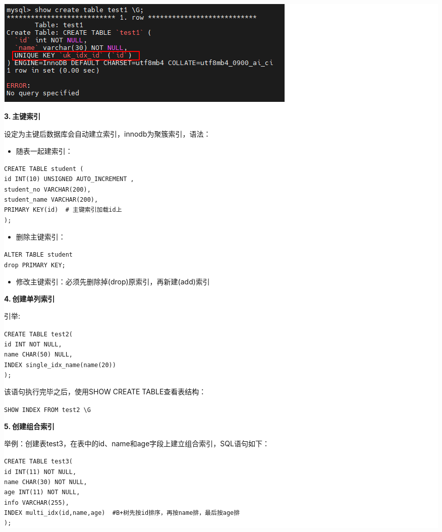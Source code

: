 ![image-20240710014828544](assets/image-20240710014828544.png)

**3. 主键索引**

设定为主键后数据库会自动建立索引，innodb为聚簇索引，语法：

* 随表一起建索引：

```mysql
CREATE TABLE student (
id INT(10) UNSIGNED AUTO_INCREMENT ,
student_no VARCHAR(200),
student_name VARCHAR(200),
PRIMARY KEY(id)  # 主键索引加载id上
);
```

* 删除主键索引：

```mysql
ALTER TABLE student
drop PRIMARY KEY;
```

* 修改主键索引：必须先删除掉(drop)原索引，再新建(add)索引

**4. 创建单列索引**

引举:

```mysql
CREATE TABLE test2(
id INT NOT NULL,
name CHAR(50) NULL,
INDEX single_idx_name(name(20))
);
```

该语句执行完毕之后，使用SHOW CREATE TABLE查看表结构：

```mysql
SHOW INDEX FROM test2 \G
```

**5. 创建组合索引**

举例：创建表test3，在表中的id、name和age字段上建立组合索引，SQL语句如下：

```mysql
CREATE TABLE test3(
id INT(11) NOT NULL,
name CHAR(30) NOT NULL,
age INT(11) NOT NULL,
info VARCHAR(255),
INDEX multi_idx(id,name,age)  #B+树先按id排序，再按name排，最后按age排
);
```
